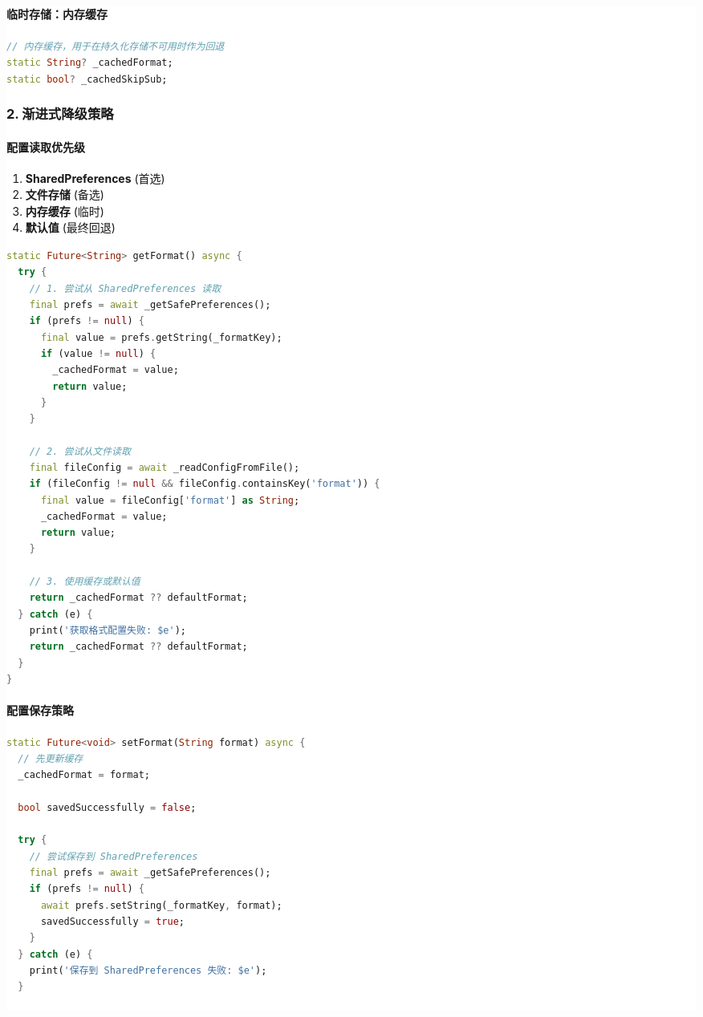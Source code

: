 #### 临时存储：内存缓存
```dart
// 内存缓存，用于在持久化存储不可用时作为回退
static String? _cachedFormat;
static bool? _cachedSkipSub;
```

### 2. 渐进式降级策略

#### 配置读取优先级
1. **SharedPreferences** (首选)
2. **文件存储** (备选)
3. **内存缓存** (临时)
4. **默认值** (最终回退)

```dart
static Future<String> getFormat() async {
  try {
    // 1. 尝试从 SharedPreferences 读取
    final prefs = await _getSafePreferences();
    if (prefs != null) {
      final value = prefs.getString(_formatKey);
      if (value != null) {
        _cachedFormat = value;
        return value;
      }
    }
    
    // 2. 尝试从文件读取
    final fileConfig = await _readConfigFromFile();
    if (fileConfig != null && fileConfig.containsKey('format')) {
      final value = fileConfig['format'] as String;
      _cachedFormat = value;
      return value;
    }
    
    // 3. 使用缓存或默认值
    return _cachedFormat ?? defaultFormat;
  } catch (e) {
    print('获取格式配置失败: $e');
    return _cachedFormat ?? defaultFormat;
  }
}
```

#### 配置保存策略
```dart
static Future<void> setFormat(String format) async {
  // 先更新缓存
  _cachedFormat = format;
  
  bool savedSuccessfully = false;
  
  try {
    // 尝试保存到 SharedPreferences
    final prefs = await _getSafePreferences();
    if (prefs != null) {
      await prefs.setString(_formatKey, format);
      savedSuccessfully = true;
    }
  } catch (e) {
    print('保存到 SharedPreferences 失败: $e');
  }
  
```